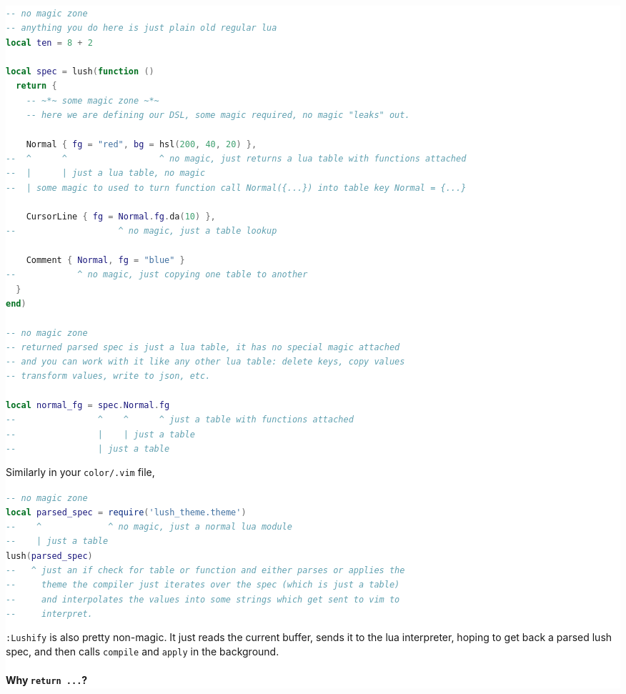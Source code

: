 ```lua
-- no magic zone
-- anything you do here is just plain old regular lua
local ten = 8 + 2

local spec = lush(function ()
  return {
    -- ~*~ some magic zone ~*~
    -- here we are defining our DSL, some magic required, no magic "leaks" out.

    Normal { fg = "red", bg = hsl(200, 40, 20) },
--  ^      ^                  ^ no magic, just returns a lua table with functions attached
--  |      | just a lua table, no magic
--  | some magic to used to turn function call Normal({...}) into table key Normal = {...}

    CursorLine { fg = Normal.fg.da(10) },
--                    ^ no magic, just a table lookup

    Comment { Normal, fg = "blue" }
--            ^ no magic, just copying one table to another
  }
end)

-- no magic zone
-- returned parsed spec is just a lua table, it has no special magic attached
-- and you can work with it like any other lua table: delete keys, copy values
-- transform values, write to json, etc.

local normal_fg = spec.Normal.fg
--                ^    ^      ^ just a table with functions attached
--                |    | just a table
--                | just a table
```

Similarly in your `color/.vim` file,

```lua
-- no magic zone
local parsed_spec = require('lush_theme.theme') 
--    ^             ^ no magic, just a normal lua module
--    | just a table
lush(parsed_spec)
--   ^ just an if check for table or function and either parses or applies the
--     theme the compiler just iterates over the spec (which is just a table)
--     and interpolates the values into some strings which get sent to vim to
--     interpret.
```

`:Lushify` is also pretty non-magic. It just reads the current buffer, sends it
to the lua interpreter, hoping to get back a parsed lush spec, and then calls
`compile` and `apply` in the background.

#### Why `return ...`?
